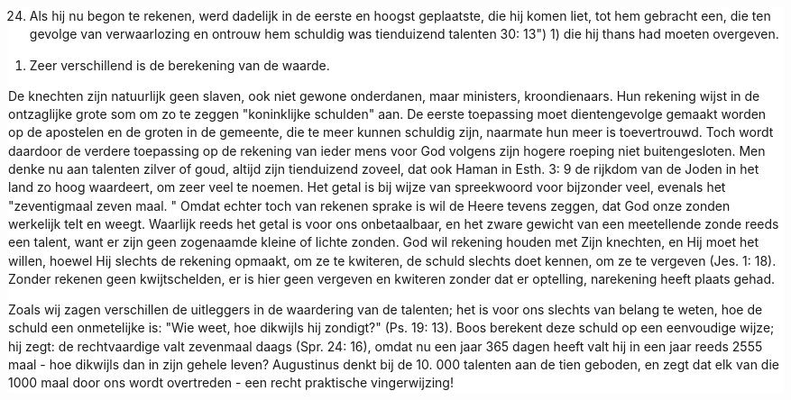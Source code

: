 24. Als hij nu begon te rekenen, werd dadelijk in de eerste en hoogst geplaatste, die hij komen liet, tot hem gebracht een, die ten gevolge van verwaarlozing en ontrouw hem schuldig was tienduizend talenten 30: 13") 1) die hij thans had moeten overgeven.

1) Zeer verschillend is de berekening van de waarde.

De  knechten  zijn  natuurlijk  geen  slaven,  ook  niet  gewone  onderdanen,  maar  ministers, kroondienaars. Hun rekening wijst in de ontzaglijke grote som om zo te zeggen "koninklijke schulden" aan. De eerste toepassing moet dientengevolge gemaakt worden op de apostelen en de  groten  in  de  gemeente,  die  te  meer  kunnen  schuldig  zijn,  naarmate  hun  meer  is toevertrouwd. Toch wordt daardoor de verdere toepassing op de rekening van ieder mens voor God volgens zijn hogere roeping niet buitengesloten. Men denke nu aan talenten zilver of goud, altijd zijn tienduizend zoveel, dat ook Haman in Esth. 3: 9 de rijkdom van de Joden in het land zo hoog waardeert, om zeer veel te noemen. Het getal is bij wijze van spreekwoord voor bijzonder veel, evenals het "zeventigmaal zeven maal. " Omdat echter toch van rekenen sprake is wil de Heere tevens zeggen, dat God onze zonden werkelijk telt en weegt. Waarlijk reeds het getal is voor ons onbetaalbaar, en het zware gewicht van een meetellende zonde reeds een talent, want er zijn geen zogenaamde kleine of lichte zonden. God wil rekening houden met Zijn knechten, en Hij moet het willen, hoewel Hij slechts de rekening opmaakt, om ze te kwiteren, de schuld slechts doet kennen, om ze te vergeven (Jes. 1: 18). Zonder rekenen geen kwijtschelden, er is hier geen vergeven en kwiteren zonder dat er optelling, narekening heeft plaats gehad.

Zoals wij zagen verschillen de uitleggers in de waardering van de talenten; het is voor ons slechts van belang te weten, hoe de schuld een onmetelijke is: "Wie weet, hoe dikwijls hij zondigt?" (Ps. 19: 13). Boos berekent deze schuld op een eenvoudige wijze; hij zegt: de rechtvaardige valt zevenmaal daags (Spr. 24: 16), omdat nu een jaar 365 dagen heeft valt hij in een jaar reeds 2555 maal - hoe dikwijls dan in zijn gehele leven? Augustinus denkt bij de 10. 000 talenten aan de tien geboden, en zegt dat elk van die 1000 maal door ons wordt overtreden - een recht praktische vingerwijzing!

